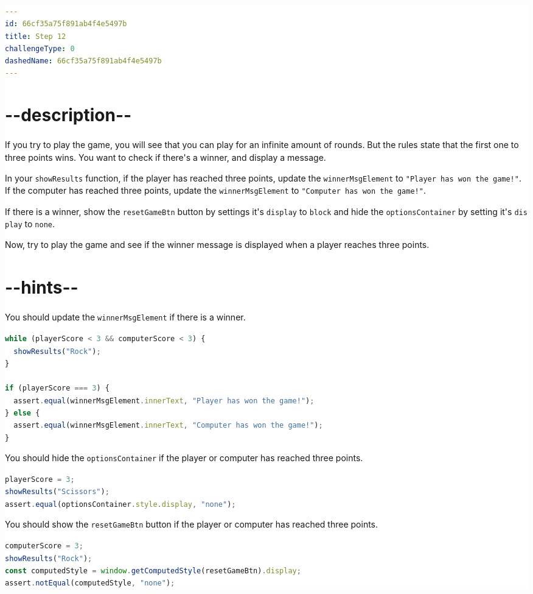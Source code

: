 ```yaml
---
id: 66cf35a75f891ab4f4e5497b
title: Step 12
challengeType: 0
dashedName: 66cf35a75f891ab4f4e5497b
---
```


# --description--

If you try to play the game, you will see that you can play for an infinite amount of rounds. But the rules state that the first one to three points wins. You want to check if there's a winner, and display a message.

In your `showResults` function, if the player has reached three points, update the `winnerMsgElement` to `"Player has won the game!"`. If the computer has reached three points, update the `winnerMsgElement` to `"Computer has won the game!"`.

If there is a winner, show the `resetGameBtn` button by settings it's `display` to `block` and hide the `optionsContainer` by setting it's `display` to `none`.

Now, try to play the game and see if the winner message is displayed when a player reaches three points.

# --hints--

You should update the `winnerMsgElement` if there is a winner.

```js
while (playerScore < 3 && computerScore < 3) {
  showResults("Rock");
}

if (playerScore === 3) {
  assert.equal(winnerMsgElement.innerText, "Player has won the game!");
} else {
  assert.equal(winnerMsgElement.innerText, "Computer has won the game!");
}

```

You should hide the `optionsContainer` if the player or computer has reached three points.

```js
playerScore = 3;
showResults("Scissors");
assert.equal(optionsContainer.style.display, "none");
```

You should show the `resetGameBtn` button if the player or computer has reached three points.

```js
computerScore = 3;
showResults("Rock");
const computedStyle = window.getComputedStyle(resetGameBtn).display;
assert.notEqual(computedStyle, "none");
```
